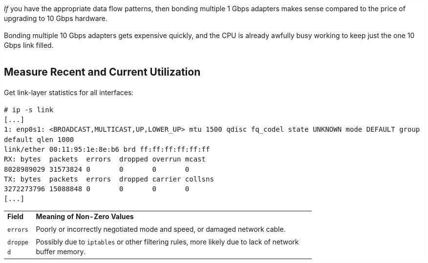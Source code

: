 <p>
<em>If</em> you have the appropriate data flow patterns,
then bonding multiple 1 Gbps adapters makes sense
compared to the price of upgrading to 10 Gbps hardware.
</p>

<p>
Bonding multiple 10 Gbps adapters gets expensive quickly,
and the CPU is already awfully busy working to keep just
the one 10 Gbps link filled.
</p>

<div class="centered cb">
<ins class="adsbygoogle responsive" style="display:block;" data-full-width-responsive="true" data-ad-client="ca-pub-5845932372655417" data-ad-slot="4849215406"><iframe id="aswift_1" style="height: 1px !important; max-height: 1px !important; max-width: 1px !important; width: 1px !important;"><iframe id="google_ads_frame1"></iframe></iframe></ins>
<script>
(adsbygoogle = window.adsbygoogle || []).push({});
</script>
</div>

</section>
<section>
<h2> Measure Recent and Current Utilization </h2>

<p>
Get link-layer statistics for all interfaces:
</p>

<pre># ip -s link
[...]
1: enp0s1: &lt;BROADCAST,MULTICAST,UP,LOWER_UP&gt; mtu 1500 qdisc fq_codel state UNKNOWN mode DEFAULT group default qlen 1000
link/ether 00:11:95:1e:8e:b6 brd ff:ff:ff:ff:ff:ff
RX: bytes  packets  errors  dropped overrun mcast   
8028989029 31573824 0       0       0       0       
TX: bytes  packets  errors  dropped carrier collsns 
3272273796 15088848 0       0       0       0
[...] </pre>

<table class="bordered" style="max-width:45em;">
<tbody><tr class="centered">
<td> <strong>Field</strong> </td>
<td> <strong>Meaning of Non-Zero Values</strong> </td>
</tr>

<tr>
<td><code>errors</code></td>
<td> Poorly or incorrectly negotiated mode and
speed, or damaged network cable. </td>
</tr>

<tr>
<td><code style="white-space:nowrap;">dropped</code></td>
<td> Possibly due to <code>iptables</code>
or other filtering rules, more likely
due to lack of network buffer memory. </td>
</tr>
